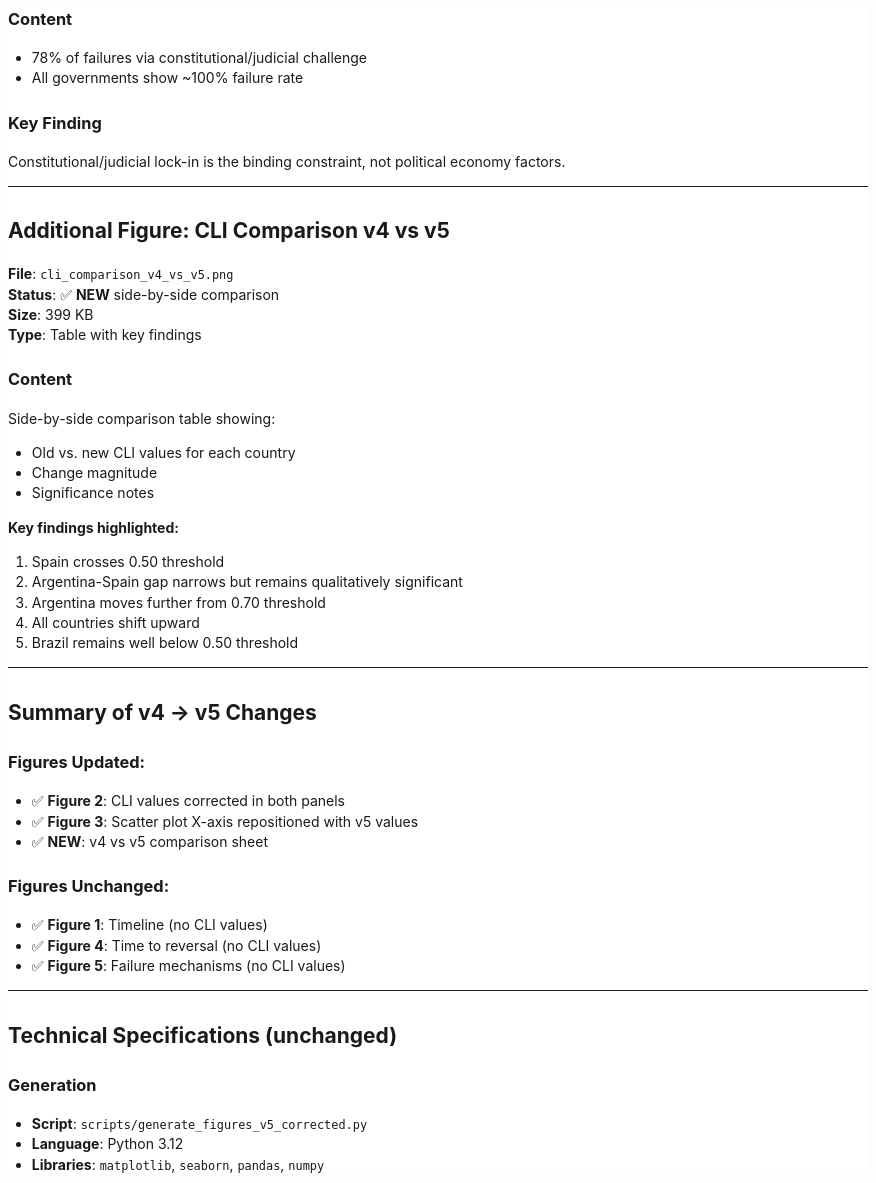 ### Content
- 78% of failures via constitutional/judicial challenge
- All governments show ~100% failure rate

### Key Finding
Constitutional/judicial lock-in is the binding constraint, not political economy factors.

---

## Additional Figure: CLI Comparison v4 vs v5

**File**: `cli_comparison_v4_vs_v5.png`  
**Status**: ✅ **NEW** side-by-side comparison  
**Size**: 399 KB  
**Type**: Table with key findings

### Content
Side-by-side comparison table showing:
- Old vs. new CLI values for each country
- Change magnitude
- Significance notes

**Key findings highlighted:**
1. Spain crosses 0.50 threshold
2. Argentina-Spain gap narrows but remains qualitatively significant
3. Argentina moves further from 0.70 threshold
4. All countries shift upward
5. Brazil remains well below 0.50 threshold

---

## Summary of v4 → v5 Changes

### Figures Updated:
- ✅ **Figure 2**: CLI values corrected in both panels
- ✅ **Figure 3**: Scatter plot X-axis repositioned with v5 values
- ✅ **NEW**: v4 vs v5 comparison sheet

### Figures Unchanged:
- ✅ **Figure 1**: Timeline (no CLI values)
- ✅ **Figure 4**: Time to reversal (no CLI values)
- ✅ **Figure 5**: Failure mechanisms (no CLI values)

---

## Technical Specifications (unchanged)

### Generation
- **Script**: `scripts/generate_figures_v5_corrected.py`
- **Language**: Python 3.12
- **Libraries**: `matplotlib`, `seaborn`, `pandas`, `numpy`
